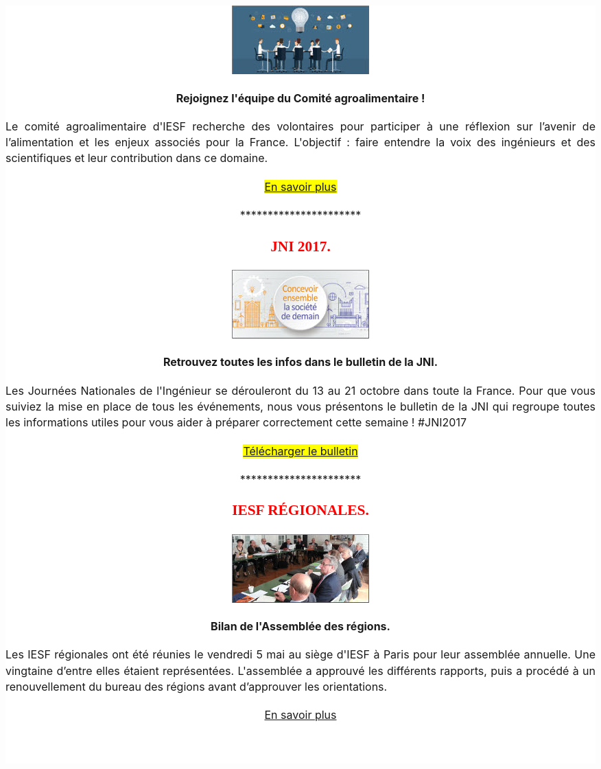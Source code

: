<P ALIGN=CENTER STYLE="margin-bottom: 0.19in"><IMG SRC="/media/Flash_info_N_1768_html_fefbb2a7.jpg" NAME="Image 32" ALIGN=BOTTOM WIDTH=200 HEIGHT=100 BORDER=0></P>
<P ALIGN=CENTER STYLE="margin-bottom: 0.19in"><FONT SIZE=3><B>Rejoignez
l'équipe du Comité agroalimentaire !</B></FONT></P>
<P ALIGN=JUSTIFY STYLE="margin-bottom: 0.19in"><FONT SIZE=3>Le comité
agroalimentaire d'IESF recherche des volontaires pour participer à
une réflexion sur l’avenir de l’alimentation et les enjeux
associés pour la France. L'objectif : faire entendre la voix des
ingénieurs et des scientifiques et leur contribution dans ce
domaine.</FONT></P>
<P ALIGN=CENTER STYLE="margin-bottom: 0.19in"><A HREF="http://home.iesf.fr/offres/gestion/actus_752_31292-1766/comite-agroalimentaire.html"><FONT SIZE=3><SPAN STYLE="background: #ffff00">En
savoir plus</SPAN></FONT></A></P>
<P ALIGN=CENTER STYLE="margin-bottom: 0.19in"><FONT SIZE=3>**********************</FONT></P>
<P ALIGN=CENTER STYLE="margin-bottom: 0.19in"><FONT COLOR="#ff0000"><FONT FACE="Engravers MT, serif"><FONT SIZE=4 STYLE="font-size: 16pt"><B>JNI
2017.</B></FONT></FONT></FONT></P>
<P ALIGN=CENTER STYLE="margin-bottom: 0.19in"><IMG SRC="/media/Flash_info_N_1768_html_860d15a9.jpg" NAME="Image 31" ALIGN=BOTTOM WIDTH=200 HEIGHT=100 BORDER=0></P>
<P ALIGN=CENTER STYLE="margin-bottom: 0.19in"><FONT SIZE=3><B>Retrouvez
toutes les infos dans le bulletin de la JNI.</B></FONT></P>
<P ALIGN=JUSTIFY STYLE="margin-bottom: 0.19in"><FONT SIZE=3>Les
Journées Nationales de l'Ingénieur se dérouleront du 13 au 21
octobre dans toute la France. Pour que vous suiviez la mise en place
de tous les événements, nous vous présentons le bulletin de la JNI
qui regroupe toutes les informations utiles pour vous aider à
préparer correctement cette semaine ! #JNI2017</FONT></P>
<P ALIGN=CENTER STYLE="margin-bottom: 0.19in"><A HREF="https://uploads.strikinglycdn.com/files/829b6d4e-b9b6-4421-ba98-4931caf89c92/201700608_Bulletin%20de%20la%20JNI.pdf?id=74638"><FONT SIZE=3><SPAN STYLE="background: #ffff00">Télécharger
le bulletin</SPAN></FONT></A></P>
<P ALIGN=CENTER STYLE="margin-bottom: 0.19in"><FONT SIZE=3>**********************</FONT></P>
<P ALIGN=CENTER STYLE="margin-bottom: 0.19in"><FONT COLOR="#ff0000"><FONT FACE="Engravers MT, serif"><FONT SIZE=4 STYLE="font-size: 16pt"><B>IESF
RÉGIONALES.</B></FONT></FONT></FONT></P>
<P ALIGN=CENTER STYLE="margin-bottom: 0.19in"><IMG SRC="/media/Flash_info_N_1768_html_8b282362.jpg" NAME="Image 30" ALIGN=BOTTOM WIDTH=200 HEIGHT=100 BORDER=0></P>
<P ALIGN=CENTER STYLE="margin-bottom: 0.19in"><FONT SIZE=3><B>Bilan
de l'Assemblée des régions.</B></FONT></P>
<P ALIGN=JUSTIFY STYLE="margin-bottom: 0.19in"><FONT SIZE=3>Les IESF
régionales ont été réunies le vendredi 5 mai au siège d'IESF à
Paris pour leur assemblée annuelle. Une vingtaine d’entre elles
étaient représentées. L'assemblée a approuvé les différents
rapports, puis a procédé à un renouvellement du bureau des régions
avant d’approuver les orientations.</FONT></P>
<P ALIGN=CENTER STYLE="margin-bottom: 0.19in"><A HREF="http://home.iesf.fr/offres/gestion/actus_752_31277-1766/assemblee-des-regions.html"><FONT SIZE=3>En
savoir plus</FONT></A></P>
<P ALIGN=CENTER STYLE="margin-bottom: 0.19in"><BR><BR>